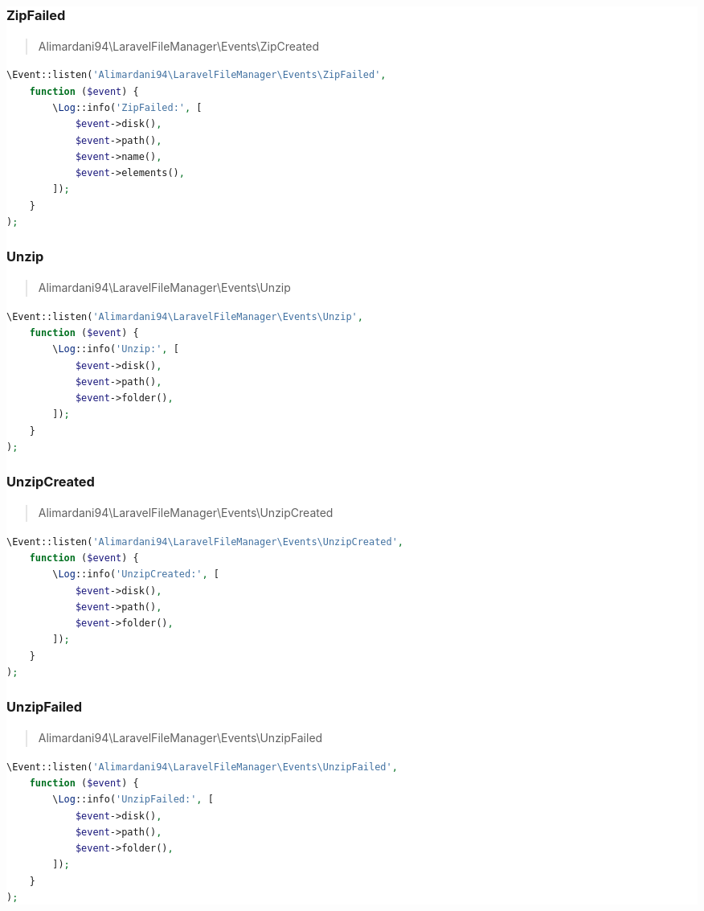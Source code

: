 ### ZipFailed

> Alimardani94\LaravelFileManager\Events\ZipCreated

```php
\Event::listen('Alimardani94\LaravelFileManager\Events\ZipFailed',
    function ($event) {
        \Log::info('ZipFailed:', [
            $event->disk(),
            $event->path(),
            $event->name(),
            $event->elements(),
        ]);
    }
);
```

### Unzip

> Alimardani94\LaravelFileManager\Events\Unzip

```php
\Event::listen('Alimardani94\LaravelFileManager\Events\Unzip',
    function ($event) {
        \Log::info('Unzip:', [
            $event->disk(),
            $event->path(),
            $event->folder(),
        ]);
    }
);
```

### UnzipCreated

> Alimardani94\LaravelFileManager\Events\UnzipCreated

```php
\Event::listen('Alimardani94\LaravelFileManager\Events\UnzipCreated',
    function ($event) {
        \Log::info('UnzipCreated:', [
            $event->disk(),
            $event->path(),
            $event->folder(),
        ]);
    }
);
```

### UnzipFailed

> Alimardani94\LaravelFileManager\Events\UnzipFailed

```php
\Event::listen('Alimardani94\LaravelFileManager\Events\UnzipFailed',
    function ($event) {
        \Log::info('UnzipFailed:', [
            $event->disk(),
            $event->path(),
            $event->folder(),
        ]);
    }
);
```
